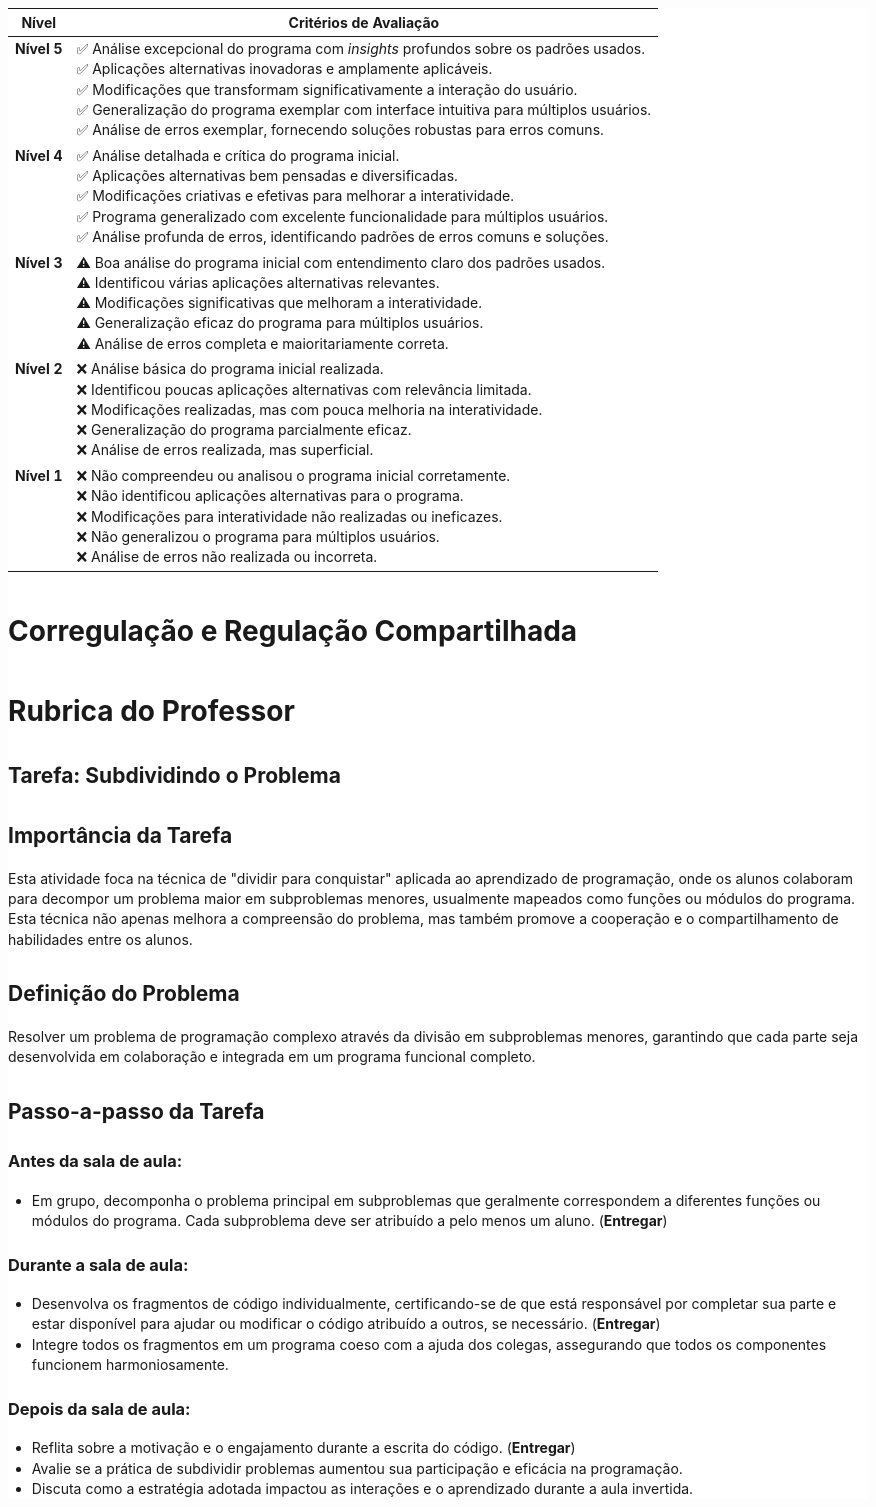 | **Nível**  | **Critérios de Avaliação** |
|------------|---------------------------|
| **Nível 5** | ✅ Análise excepcional do programa com *insights* profundos sobre os padrões usados.<br>✅ Aplicações alternativas inovadoras e amplamente aplicáveis.<br>✅ Modificações que transformam significativamente a interação do usuário.<br>✅ Generalização do programa exemplar com interface intuitiva para múltiplos usuários.<br>✅ Análise de erros exemplar, fornecendo soluções robustas para erros comuns. |
| **Nível 4** | ✅ Análise detalhada e crítica do programa inicial.<br>✅ Aplicações alternativas bem pensadas e diversificadas.<br>✅ Modificações criativas e efetivas para melhorar a interatividade.<br>✅ Programa generalizado com excelente funcionalidade para múltiplos usuários.<br>✅ Análise profunda de erros, identificando padrões de erros comuns e soluções. |
| **Nível 3** | ⚠️ Boa análise do programa inicial com entendimento claro dos padrões usados.<br>⚠️ Identificou várias aplicações alternativas relevantes.<br>⚠️ Modificações significativas que melhoram a interatividade.<br>⚠️ Generalização eficaz do programa para múltiplos usuários.<br>⚠️ Análise de erros completa e maioritariamente correta. |
| **Nível 2** | ❌ Análise básica do programa inicial realizada.<br>❌ Identificou poucas aplicações alternativas com relevância limitada.<br>❌ Modificações realizadas, mas com pouca melhoria na interatividade.<br>❌ Generalização do programa parcialmente eficaz.<br>❌ Análise de erros realizada, mas superficial. |
| **Nível 1** | ❌ Não compreendeu ou analisou o programa inicial corretamente.<br>❌ Não identificou aplicações alternativas para o programa.<br>❌ Modificações para interatividade não realizadas ou ineficazes.<br>❌ Não generalizou o programa para múltiplos usuários.<br>❌ Análise de erros não realizada ou incorreta. |



# Corregulação e Regulação Compartilhada


# Rubrica do Professor

## Tarefa: Subdividindo o Problema

## Importância da Tarefa
Esta atividade foca na técnica de "dividir para conquistar" aplicada ao aprendizado de programação, onde os alunos colaboram para decompor um problema maior em subproblemas menores, usualmente mapeados como funções ou módulos do programa. Esta técnica não apenas melhora a compreensão do problema, mas também promove a cooperação e o compartilhamento de habilidades entre os alunos.

## Definição do Problema
Resolver um problema de programação complexo através da divisão em subproblemas menores, garantindo que cada parte seja desenvolvida em colaboração e integrada em um programa funcional completo.

## Passo-a-passo da Tarefa

### **Antes da sala de aula:**
- Em grupo, decomponha o problema principal em subproblemas que geralmente correspondem a diferentes funções ou módulos do programa. Cada subproblema deve ser atribuído a pelo menos um aluno. (**Entregar**)

### **Durante a sala de aula:**
- Desenvolva os fragmentos de código individualmente, certificando-se de que está responsável por completar sua parte e estar disponível para ajudar ou modificar o código atribuído a outros, se necessário. (**Entregar**)
- Integre todos os fragmentos em um programa coeso com a ajuda dos colegas, assegurando que todos os componentes funcionem harmoniosamente.

### **Depois da sala de aula:**
- Reflita sobre a motivação e o engajamento durante a escrita do código. (**Entregar**)
- Avalie se a prática de subdividir problemas aumentou sua participação e eficácia na programação.
- Discuta como a estratégia adotada impactou as interações e o aprendizado durante a aula invertida.
